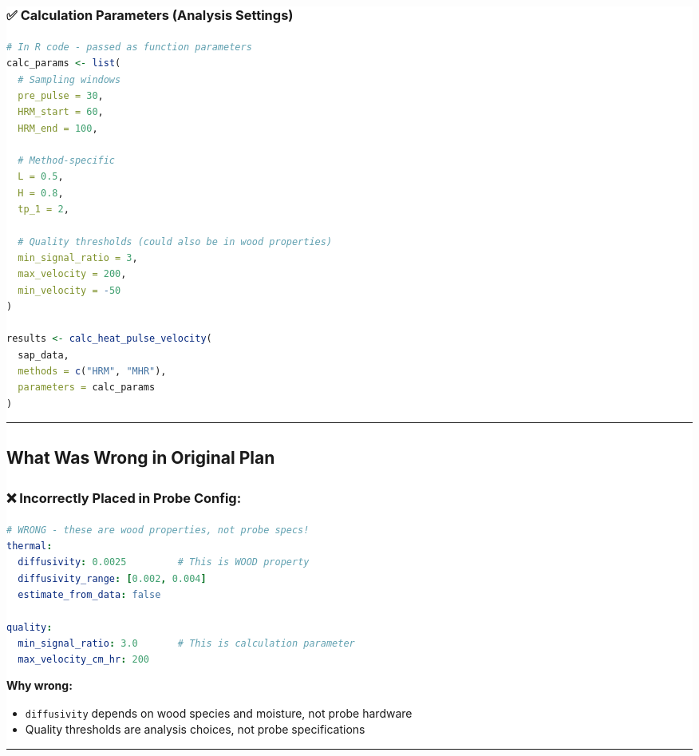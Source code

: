 ```yaml
```

### ✅ Calculation Parameters (Analysis Settings)

```r
# In R code - passed as function parameters
calc_params <- list(
  # Sampling windows
  pre_pulse = 30,
  HRM_start = 60,
  HRM_end = 100,

  # Method-specific
  L = 0.5,
  H = 0.8,
  tp_1 = 2,

  # Quality thresholds (could also be in wood properties)
  min_signal_ratio = 3,
  max_velocity = 200,
  min_velocity = -50
)

results <- calc_heat_pulse_velocity(
  sap_data,
  methods = c("HRM", "MHR"),
  parameters = calc_params
)
```

---

## What Was Wrong in Original Plan

### ❌ Incorrectly Placed in Probe Config:

```yaml
# WRONG - these are wood properties, not probe specs!
thermal:
  diffusivity: 0.0025         # This is WOOD property
  diffusivity_range: [0.002, 0.004]
  estimate_from_data: false

quality:
  min_signal_ratio: 3.0       # This is calculation parameter
  max_velocity_cm_hr: 200
```

**Why wrong:**
- `diffusivity` depends on wood species and moisture, not probe hardware
- Quality thresholds are analysis choices, not probe specifications

---